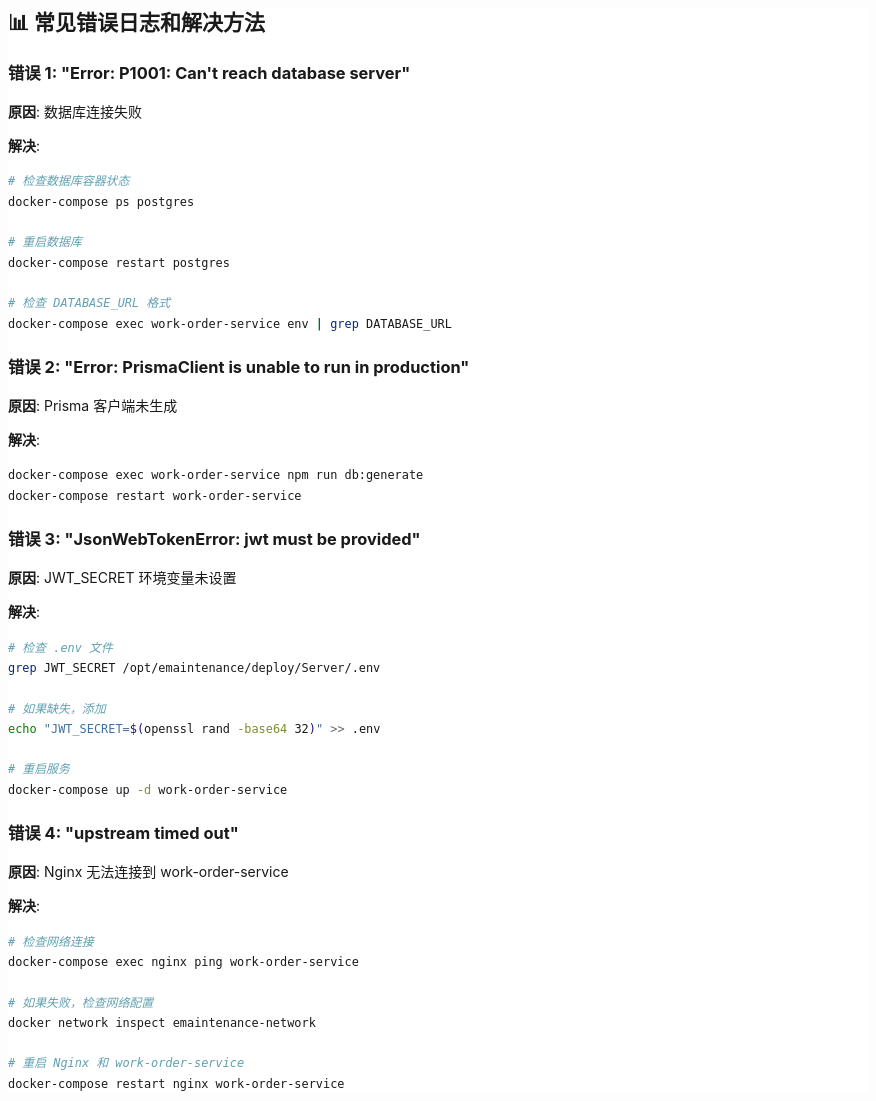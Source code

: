 ## 📊 常见错误日志和解决方法

### 错误 1: "Error: P1001: Can't reach database server"

**原因**: 数据库连接失败

**解决**:
```bash
# 检查数据库容器状态
docker-compose ps postgres

# 重启数据库
docker-compose restart postgres

# 检查 DATABASE_URL 格式
docker-compose exec work-order-service env | grep DATABASE_URL
```

### 错误 2: "Error: PrismaClient is unable to run in production"

**原因**: Prisma 客户端未生成

**解决**:
```bash
docker-compose exec work-order-service npm run db:generate
docker-compose restart work-order-service
```

### 错误 3: "JsonWebTokenError: jwt must be provided"

**原因**: JWT_SECRET 环境变量未设置

**解决**:
```bash
# 检查 .env 文件
grep JWT_SECRET /opt/emaintenance/deploy/Server/.env

# 如果缺失，添加
echo "JWT_SECRET=$(openssl rand -base64 32)" >> .env

# 重启服务
docker-compose up -d work-order-service
```

### 错误 4: "upstream timed out"

**原因**: Nginx 无法连接到 work-order-service

**解决**:
```bash
# 检查网络连接
docker-compose exec nginx ping work-order-service

# 如果失败，检查网络配置
docker network inspect emaintenance-network

# 重启 Nginx 和 work-order-service
docker-compose restart nginx work-order-service
```
